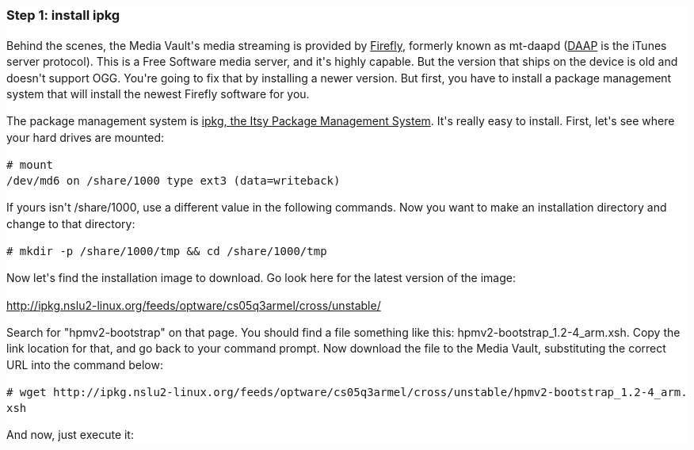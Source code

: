   <h3>
    Step 1: install ipkg
  </h3>
  
  <p>
    Behind the scenes, the Media Vault's media streaming is provided by <a href="http://fireflymediaserver.org/">Firefly</a>, formerly known as mt-daapd (<a href="http://en.wikipedia.org/wiki/Digital_Audio_Access_Protocol">DAAP</a> is the iTunes server protocol). This is a Free Software media server, and it's highly capable. But the version that ships on the device is old and doesn't support OGG. You're going to fix that by installing a newer version. But first, you have to install a package management system that will install the newest Firefly software for you.
  </p>
  
  <p>
    The package management system is <a href="http://handhelds.org/moin/moin.cgi/Ipkg">ipkg, the Itsy Package Management System</a>. It's really easy to install. First, let's see where your hard drives are mounted:
  </p>
  
  <pre># mount
/dev/md6 on /share/1000 type ext3 (data=writeback)
</pre>
  
  <p>
    If yours isn't /share/1000, use a different value in the following commands. Now you want to make an installation directory and change to that directory:
  </p>
  
  <pre># mkdir -p /share/1000/tmp &#038;&#038; cd /share/1000/tmp</pre>
  
  <p>
    Now let's find the installation image to download. Go look here for the latest version of the image:
  </p>
  
  <p>
    <a href="http://ipkg.nslu2-linux.org/feeds/optware/cs05q3armel/cross/unstable/">http://ipkg.nslu2-linux.org/feeds/optware/cs05q3armel/cross/unstable/</a>
  </p>
  
  <p>
    Search for "hpmv2-bootstrap" on that page. You should find a file something like this: hpmv2-bootstrap_1.2-4_arm.xsh. Copy the link location for that, and go back to your command prompt. Now download the file to the Media Vault, substituting the correct URL into the command below:
  </p>
  
  <pre>
# wget http://ipkg.nslu2-linux.org/feeds/optware/cs05q3armel/cross/unstable/hpmv2-bootstrap_1.2-4_arm.xsh
</pre>
  
  <p>
    And now, just execute it:
  </p>
  